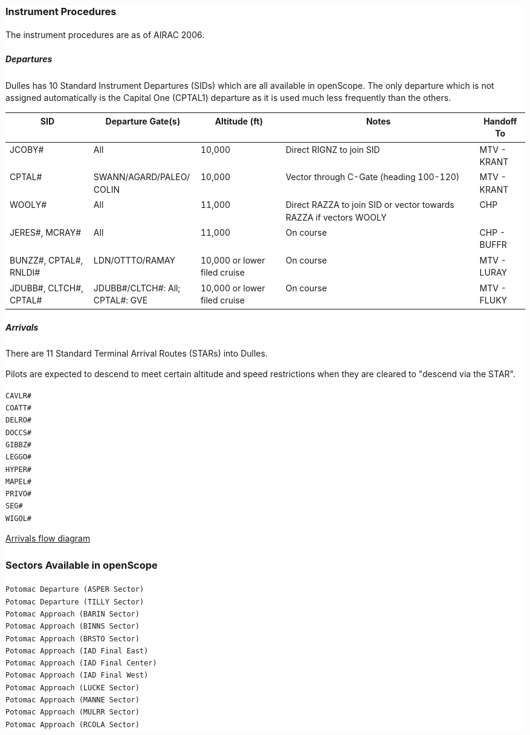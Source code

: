 ### Instrument Procedures
The instrument procedures are as of AIRAC 2006.

##### Departures
Dulles has 10 Standard Instrument Departures (SIDs) which are all available in openScope. The only departure which is not assigned automatically is the Capital One (CPTAL1) departure as it is used much less frequently than the others.


|SID|Departure Gate(s)|Altitude (ft)|Notes|Handoff To|
|---|---|---|---|---|
|JCOBY#|All|10,000|Direct RIGNZ to join SID|MTV - KRANT|
|CPTAL#|SWANN/AGARD/PALEO/COLIN|10,000|Vector through C-Gate (heading 100-120)|MTV - KRANT|
|WOOLY#|All|11,000|Direct RAZZA to join SID or vector towards RAZZA if vectors WOOLY|CHP|
|JERES#, MCRAY#|All|11,000|On course|CHP - BUFFR|
|BUNZZ#, CPTAL#, RNLDI#|LDN/OTTTO/RAMAY|10,000 or lower filed cruise|On course|MTV - LURAY|
|JDUBB#, CLTCH#, CPTAL#|JDUBB#/CLTCH#: All; CPTAL#: GVE|10,000 or lower filed cruise|On course|MTV - FLUKY|

##### Arrivals
There are 11 Standard Terminal Arrival Routes (STARs) into Dulles.

Pilots are expected to descend to meet certain altitude and speed restrictions when they are cleared to "descend via the STAR".

```
CAVLR#
COATT#
DELRO#
DOCCS#
GIBBZ#
LEGGO#
HYPER#
MAPEL#
PRIVO#
SEG#
WIGOL#
```

<a href="https://www.vzdc.org/storage/files/SHD%20Arrival%20Flow%20Chart_1585847150.png" target="_blank">Arrivals flow diagram</a>

### Sectors Available in openScope
```
Potomac Departure (ASPER Sector)
Potomac Departure (TILLY Sector)
Potomac Approach (BARIN Sector)
Potomac Approach (BINNS Sector)
Potomac Approach (BRSTO Sector)
Potomac Approach (IAD Final East)
Potomac Approach (IAD Final Center)
Potomac Approach (IAD Final West)
Potomac Approach (LUCKE Sector)
Potomac Approach (MANNE Sector)
Potomac Approach (MULRR Sector)
Potomac Approach (RCOLA Sector)
```
